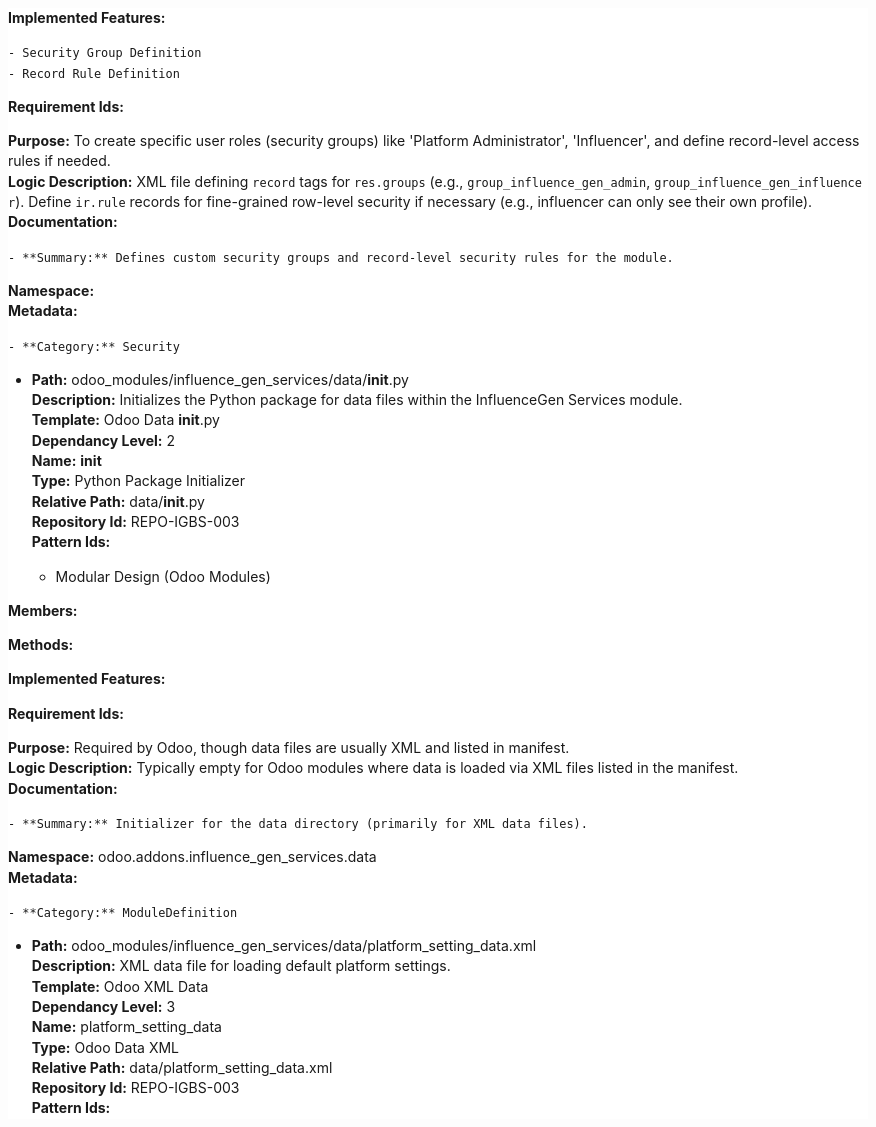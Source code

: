     
**Implemented Features:**
    
    - Security Group Definition
    - Record Rule Definition
    
**Requirement Ids:**
    
    
**Purpose:** To create specific user roles (security groups) like 'Platform Administrator', 'Influencer', and define record-level access rules if needed.  
**Logic Description:** XML file defining `record` tags for `res.groups` (e.g., `group_influence_gen_admin`, `group_influence_gen_influencer`). Define `ir.rule` records for fine-grained row-level security if necessary (e.g., influencer can only see their own profile).  
**Documentation:**
    
    - **Summary:** Defines custom security groups and record-level security rules for the module.
    
**Namespace:**   
**Metadata:**
    
    - **Category:** Security
    
- **Path:** odoo_modules/influence_gen_services/data/__init__.py  
**Description:** Initializes the Python package for data files within the InfluenceGen Services module.  
**Template:** Odoo Data __init__.py  
**Dependancy Level:** 2  
**Name:** __init__  
**Type:** Python Package Initializer  
**Relative Path:** data/__init__.py  
**Repository Id:** REPO-IGBS-003  
**Pattern Ids:**
    
    - Modular Design (Odoo Modules)
    
**Members:**
    
    
**Methods:**
    
    
**Implemented Features:**
    
    
**Requirement Ids:**
    
    
**Purpose:** Required by Odoo, though data files are usually XML and listed in manifest.  
**Logic Description:** Typically empty for Odoo modules where data is loaded via XML files listed in the manifest.  
**Documentation:**
    
    - **Summary:** Initializer for the data directory (primarily for XML data files).
    
**Namespace:** odoo.addons.influence_gen_services.data  
**Metadata:**
    
    - **Category:** ModuleDefinition
    
- **Path:** odoo_modules/influence_gen_services/data/platform_setting_data.xml  
**Description:** XML data file for loading default platform settings.  
**Template:** Odoo XML Data  
**Dependancy Level:** 3  
**Name:** platform_setting_data  
**Type:** Odoo Data XML  
**Relative Path:** data/platform_setting_data.xml  
**Repository Id:** REPO-IGBS-003  
**Pattern Ids:**
    